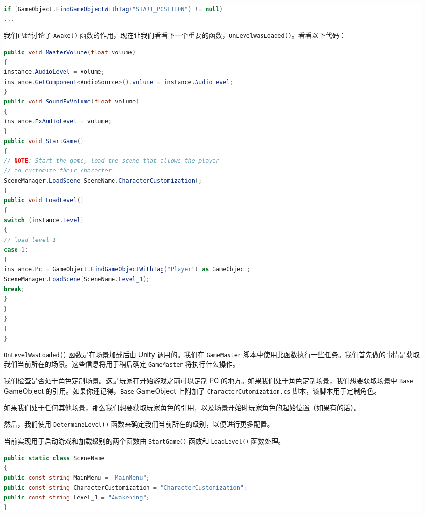 ```cs
if (GameObject.FindGameObjectWithTag("START_POSITION") != null)
...
```

我们已经讨论了 `Awake()` 函数的作用，现在让我们看看下一个重要的函数，`OnLevelWasLoaded()`。看看以下代码：

```cs
public void MasterVolume(float volume)
{
instance.AudioLevel = volume;
instance.GetComponent<AudioSource>().volume = instance.AudioLevel;
}
public void SoundFxVolume(float volume)
{
instance.FxAudioLevel = volume;
}
public void StartGame()
{
// NOTE: Start the game, load the scene that allows the player
// to customize their character
SceneManager.LoadScene(SceneName.CharacterCustomization);
}
public void LoadLevel()
{
switch (instance.Level)
{
// load level 1
case 1:
{
instance.Pc = GameObject.FindGameObjectWithTag("Player") as GameObject;
SceneManager.LoadScene(SceneName.Level_1);
break;
}
}
}
}
}
```

`OnLevelWasLoaded()` 函数是在场景加载后由 Unity 调用的。我们在 `GameMaster` 脚本中使用此函数执行一些任务。我们首先做的事情是获取我们当前所在的场景。这些信息将用于稍后确定 `GameMaster` 将执行什么操作。

我们检查是否处于角色定制场景。这是玩家在开始游戏之前可以定制 PC 的地方。如果我们处于角色定制场景，我们想要获取场景中 `Base` GameObject 的引用。如果你还记得，`Base` GameObject 上附加了 `CharacterCutomization.cs` 脚本，该脚本用于定制角色。

如果我们处于任何其他场景，那么我们想要获取玩家角色的引用，以及场景开始时玩家角色的起始位置（如果有的话）。

然后，我们使用 `DetermineLevel()` 函数来确定我们当前所在的级别，以便进行更多配置。

当前实现用于启动游戏和加载级别的两个函数由 `StartGame()` 函数和 `LoadLevel()` 函数处理。

```cs
public static class SceneName
{
public const string MainMenu = "MainMenu";
public const string CharacterCustomization = "CharacterCustomization";
public const string Level_1 = "Awakening";
}
```

